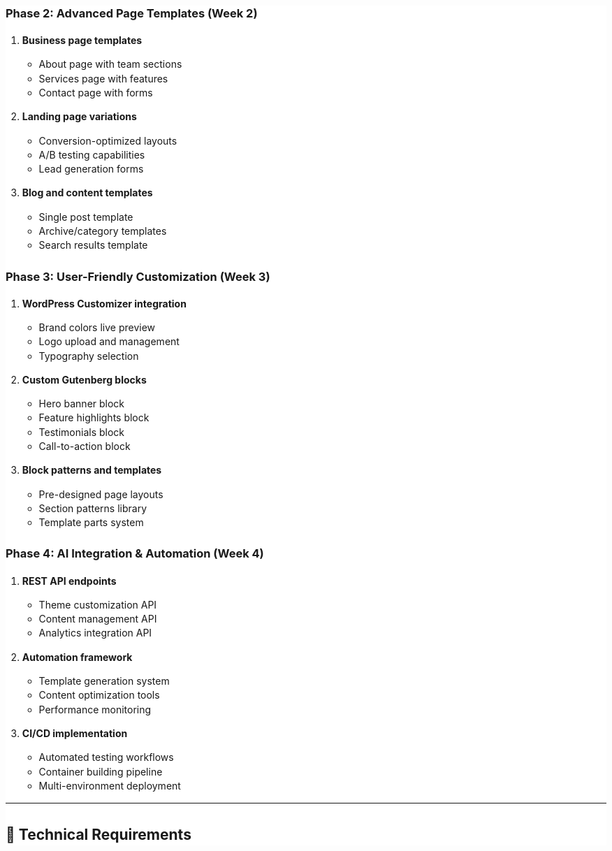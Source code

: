 ### **Phase 2: Advanced Page Templates** (Week 2)
1. **Business page templates**
   - About page with team sections
   - Services page with features
   - Contact page with forms

2. **Landing page variations**
   - Conversion-optimized layouts
   - A/B testing capabilities
   - Lead generation forms

3. **Blog and content templates**
   - Single post template
   - Archive/category templates
   - Search results template

### **Phase 3: User-Friendly Customization** (Week 3)
1. **WordPress Customizer integration**
   - Brand colors live preview
   - Logo upload and management
   - Typography selection

2. **Custom Gutenberg blocks**
   - Hero banner block
   - Feature highlights block  
   - Testimonials block
   - Call-to-action block

3. **Block patterns and templates**
   - Pre-designed page layouts
   - Section patterns library
   - Template parts system

### **Phase 4: AI Integration & Automation** (Week 4) 
1. **REST API endpoints**
   - Theme customization API
   - Content management API
   - Analytics integration API

2. **Automation framework**
   - Template generation system
   - Content optimization tools
   - Performance monitoring

3. **CI/CD implementation**
   - Automated testing workflows
   - Container building pipeline
   - Multi-environment deployment

---

## 🔧 **Technical Requirements**
